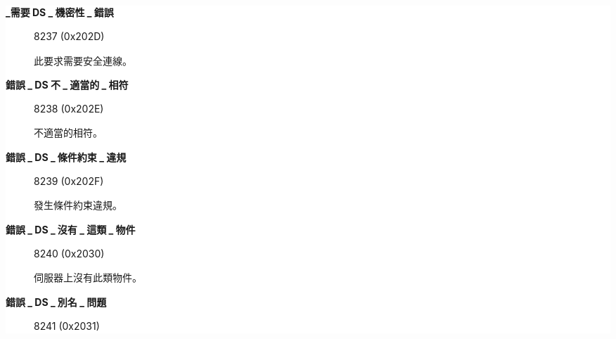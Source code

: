 
</dt> </dl> </dd> <dt>

<span id="ERROR_DS_CONFIDENTIALITY_REQUIRED"></span><span id="error_ds_confidentiality_required"></span>**\_需要 DS \_ 機密性 \_ 錯誤**
</dt> <dd> <dl> <dt>

8237 (0x202D) 
</dt> <dt>



此要求需要安全連線。


</dt> </dl> </dd> <dt>

<span id="ERROR_DS_INAPPROPRIATE_MATCHING"></span><span id="error_ds_inappropriate_matching"></span>**錯誤 \_ DS 不 \_ 適當的 \_ 相符**
</dt> <dd> <dl> <dt>

8238 (0x202E) 
</dt> <dt>



不適當的相符。


</dt> </dl> </dd> <dt>

<span id="ERROR_DS_CONSTRAINT_VIOLATION"></span><span id="error_ds_constraint_violation"></span>**錯誤 \_ DS \_ 條件約束 \_ 違規**
</dt> <dd> <dl> <dt>

8239 (0x202F) 
</dt> <dt>



發生條件約束違規。


</dt> </dl> </dd> <dt>

<span id="ERROR_DS_NO_SUCH_OBJECT"></span><span id="error_ds_no_such_object"></span>**錯誤 \_ DS \_ 沒有 \_ 這類 \_ 物件**
</dt> <dd> <dl> <dt>

8240 (0x2030) 
</dt> <dt>



伺服器上沒有此類物件。


</dt> </dl> </dd> <dt>

<span id="ERROR_DS_ALIAS_PROBLEM"></span><span id="error_ds_alias_problem"></span>**錯誤 \_ DS \_ 別名 \_ 問題**
</dt> <dd> <dl> <dt>

8241 (0x2031) 
</dt> <dt>
